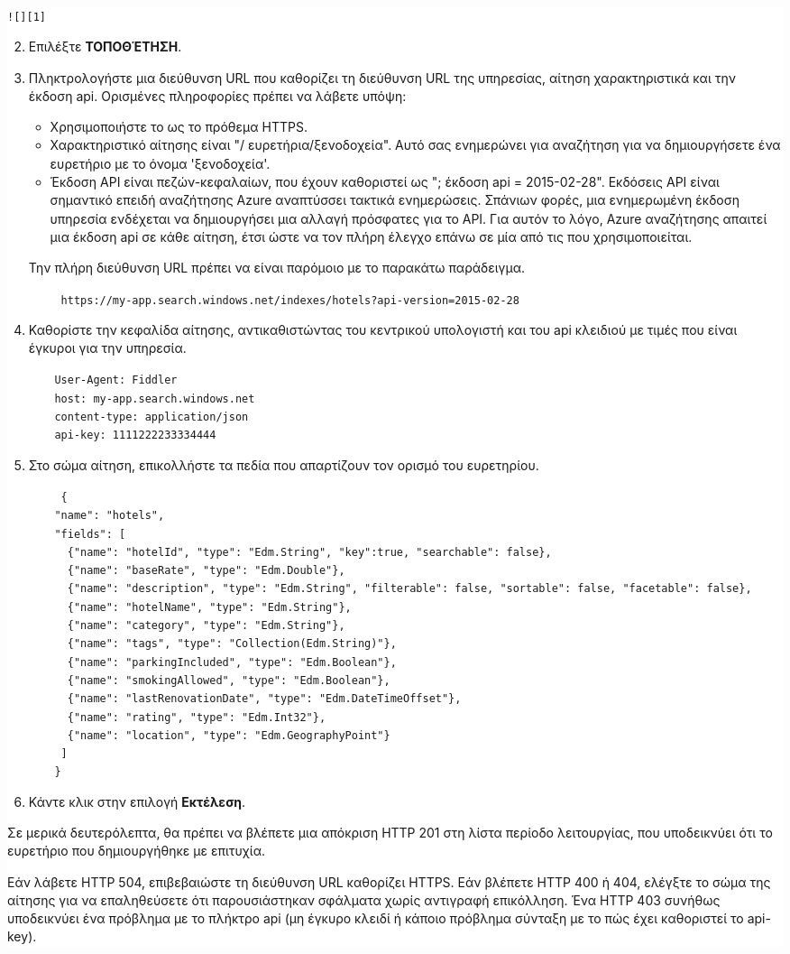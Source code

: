     ![][1]

2. Επιλέξτε **ΤΟΠΟΘΈΤΗΣΗ**.

3. Πληκτρολογήστε μια διεύθυνση URL που καθορίζει τη διεύθυνση URL της υπηρεσίας, αίτηση χαρακτηριστικά και την έκδοση api. Ορισμένες πληροφορίες πρέπει να λάβετε υπόψη:
   + Χρησιμοποιήστε το ως το πρόθεμα HTTPS.
   + Χαρακτηριστικό αίτησης είναι "/ ευρετήρια/ξενοδοχεία". Αυτό σας ενημερώνει για αναζήτηση για να δημιουργήσετε ένα ευρετήριο με το όνομα 'ξενοδοχεία'.
   + Έκδοση API είναι πεζών-κεφαλαίων, που έχουν καθοριστεί ως "; έκδοση api = 2015-02-28". Εκδόσεις API είναι σημαντικό επειδή αναζήτησης Azure αναπτύσσει τακτικά ενημερώσεις. Σπάνιων φορές, μια ενημερωμένη έκδοση υπηρεσία ενδέχεται να δημιουργήσει μια αλλαγή πρόσφατες για το API. Για αυτόν το λόγο, Azure αναζήτησης απαιτεί μια έκδοση api σε κάθε αίτηση, έτσι ώστε να τον πλήρη έλεγχο επάνω σε μία από τις που χρησιμοποιείται.

    Την πλήρη διεύθυνση URL πρέπει να είναι παρόμοιο με το παρακάτω παράδειγμα.

            https://my-app.search.windows.net/indexes/hotels?api-version=2015-02-28

4.  Καθορίστε την κεφαλίδα αίτησης, αντικαθιστώντας του κεντρικού υπολογιστή και του api κλειδιού με τιμές που είναι έγκυροι για την υπηρεσία.

            User-Agent: Fiddler
            host: my-app.search.windows.net
            content-type: application/json
            api-key: 1111222233334444

5.  Στο σώμα αίτηση, επικολλήστε τα πεδία που απαρτίζουν τον ορισμό του ευρετηρίου.
            
             {
            "name": "hotels",  
            "fields": [
              {"name": "hotelId", "type": "Edm.String", "key":true, "searchable": false},
              {"name": "baseRate", "type": "Edm.Double"},
              {"name": "description", "type": "Edm.String", "filterable": false, "sortable": false, "facetable": false},
              {"name": "hotelName", "type": "Edm.String"},
              {"name": "category", "type": "Edm.String"},
              {"name": "tags", "type": "Collection(Edm.String)"},
              {"name": "parkingIncluded", "type": "Edm.Boolean"},
              {"name": "smokingAllowed", "type": "Edm.Boolean"},
              {"name": "lastRenovationDate", "type": "Edm.DateTimeOffset"},
              {"name": "rating", "type": "Edm.Int32"},
              {"name": "location", "type": "Edm.GeographyPoint"}
             ]
            }

6.  Κάντε κλικ στην επιλογή **Εκτέλεση**.

Σε μερικά δευτερόλεπτα, θα πρέπει να βλέπετε μια απόκριση HTTP 201 στη λίστα περίοδο λειτουργίας, που υποδεικνύει ότι το ευρετήριο που δημιουργήθηκε με επιτυχία.

Εάν λάβετε HTTP 504, επιβεβαιώστε τη διεύθυνση URL καθορίζει HTTPS. Εάν βλέπετε HTTP 400 ή 404, ελέγξτε το σώμα της αίτησης για να επαληθεύσετε ότι παρουσιάστηκαν σφάλματα χωρίς αντιγραφή επικόλληση. Ένα HTTP 403 συνήθως υποδεικνύει ένα πρόβλημα με το πλήκτρο api (μη έγκυρο κλειδί ή κάποιο πρόβλημα σύνταξη με το πώς έχει καθοριστεί το api-key).


[1]: ./media/search-fiddler/AzureSearch_Fiddler1_PutIndex.png
[2]: ./media/search-fiddler/AzureSearch_Fiddler2_PostDocs.png
[3]: ./media/search-fiddler/AzureSearch_Fiddler3_Query.png
[4]: ./media/search-fiddler/AzureSearch_Fiddler4_QueryResults.png
[5]: ./media/search-fiddler/AzureSearch_Fiddler5_QueryStats.png